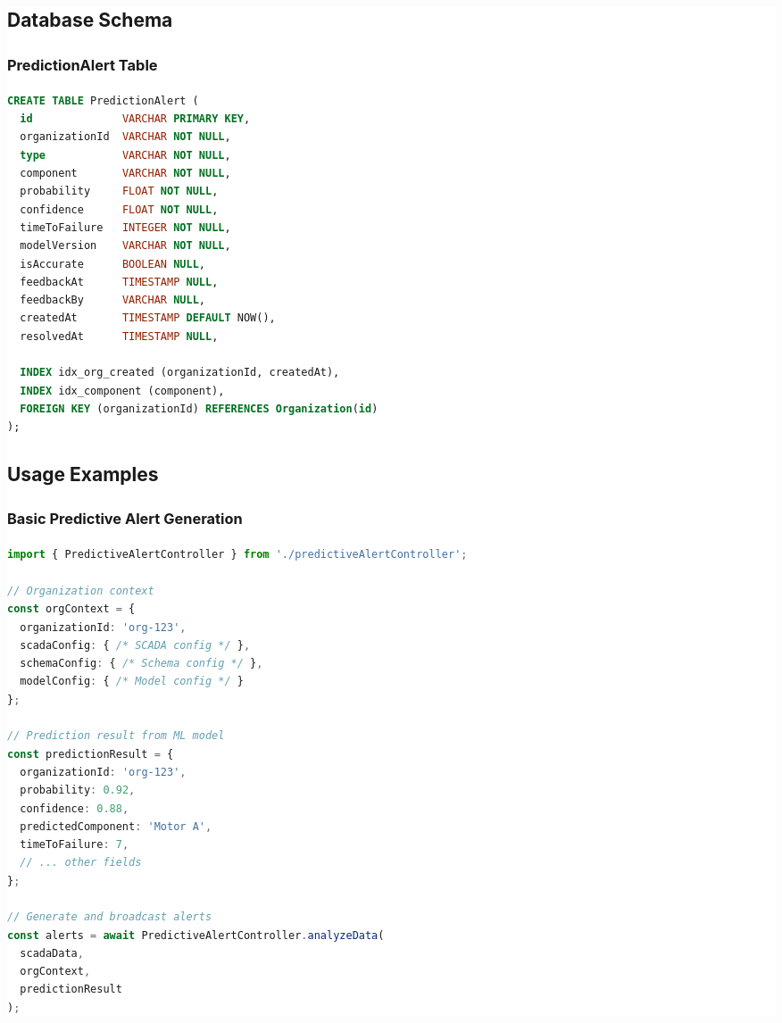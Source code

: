 ## Database Schema

### PredictionAlert Table

```sql
CREATE TABLE PredictionAlert (
  id              VARCHAR PRIMARY KEY,
  organizationId  VARCHAR NOT NULL,
  type            VARCHAR NOT NULL,
  component       VARCHAR NOT NULL,
  probability     FLOAT NOT NULL,
  confidence      FLOAT NOT NULL,
  timeToFailure   INTEGER NOT NULL,
  modelVersion    VARCHAR NOT NULL,
  isAccurate      BOOLEAN NULL,
  feedbackAt      TIMESTAMP NULL,
  feedbackBy      VARCHAR NULL,
  createdAt       TIMESTAMP DEFAULT NOW(),
  resolvedAt      TIMESTAMP NULL,
  
  INDEX idx_org_created (organizationId, createdAt),
  INDEX idx_component (component),
  FOREIGN KEY (organizationId) REFERENCES Organization(id)
);
```

## Usage Examples

### Basic Predictive Alert Generation

```typescript
import { PredictiveAlertController } from './predictiveAlertController';

// Organization context
const orgContext = {
  organizationId: 'org-123',
  scadaConfig: { /* SCADA config */ },
  schemaConfig: { /* Schema config */ },
  modelConfig: { /* Model config */ }
};

// Prediction result from ML model
const predictionResult = {
  organizationId: 'org-123',
  probability: 0.92,
  confidence: 0.88,
  predictedComponent: 'Motor A',
  timeToFailure: 7,
  // ... other fields
};

// Generate and broadcast alerts
const alerts = await PredictiveAlertController.analyzeData(
  scadaData,
  orgContext,
  predictionResult
);
```

